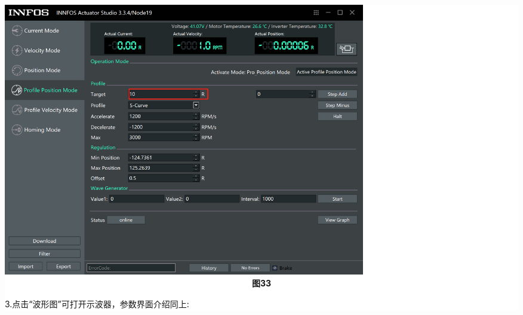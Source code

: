 <img src="../img/new55.png" style="width:600px">

<div class="md-text" style="text-align: center;"><strong>图33</strong></div>


3.点击“波形图”可打开示波器，参数界面介绍同上:

